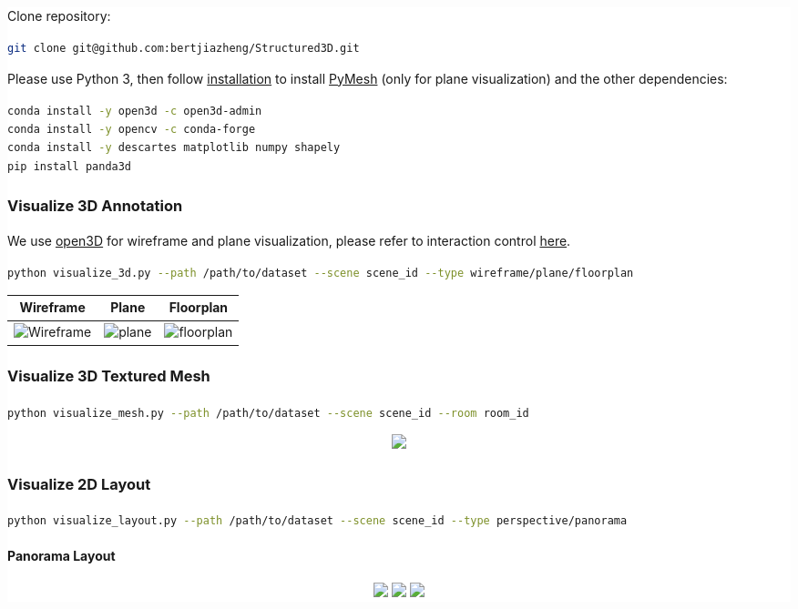 Clone repository:
```bash
git clone git@github.com:bertjiazheng/Structured3D.git
```

Please use Python 3, then follow [installation](https://pymesh.readthedocs.io/en/latest/installation.html) to install [PyMesh](https://github.com/PyMesh/PyMesh) (only for plane visualization) and the other dependencies:
```bash
conda install -y open3d -c open3d-admin
conda install -y opencv -c conda-forge
conda install -y descartes matplotlib numpy shapely
pip install panda3d
```

### Visualize 3D Annotation

We use [open3D](https://github.com/intel-isl/Open3D) for wireframe and plane visualization, please refer to interaction control [here](http://www.open3d.org/docs/tutorial/Basic/visualization.html#function-draw-geometries).

```bash
python visualize_3d.py --path /path/to/dataset --scene scene_id --type wireframe/plane/floorplan
```

| Wireframe | Plane | Floorplan |
| --- | --- | --- |
| ![Wireframe](assets/3d/wireframe.png) | ![plane](assets/3d/plane.png) | ![floorplan](assets/3d/floorplan.png) |

### Visualize 3D Textured Mesh

```bash
python visualize_mesh.py --path /path/to/dataset --scene scene_id --room room_id
```

<p align="center">
<img src="assets/mesh/scene_00000.png" width="500">
</p>

### Visualize 2D Layout

```bash
python visualize_layout.py --path /path/to/dataset --scene scene_id --type perspective/panorama
```

#### Panorama Layout

<p align="center">
<img src="assets/pano_layout/scene_00000_485142.png" width="250">
<img src="assets/pano_layout/scene_00000_490854.png" width="250">
<img src="assets/pano_layout/scene_00000_492165.png" width="250">
</p>

